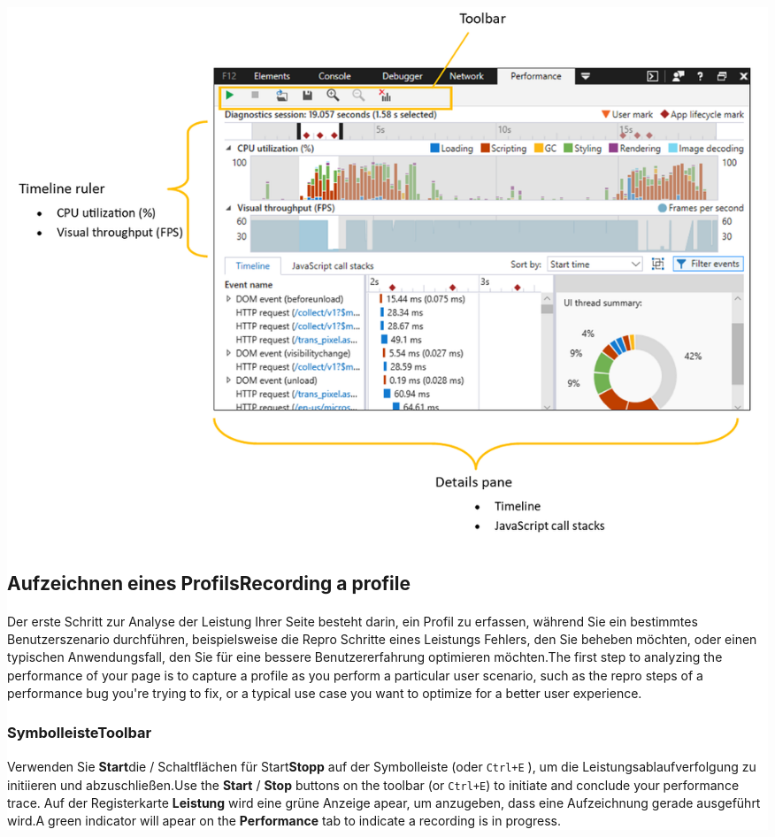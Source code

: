 ![DevTools-Leistungs Leiste](./media/performance.png)

## <span data-ttu-id="60e89-112">Aufzeichnen eines Profils</span><span class="sxs-lookup"><span data-stu-id="60e89-112">Recording a profile</span></span>

<span data-ttu-id="60e89-113">Der erste Schritt zur Analyse der Leistung Ihrer Seite besteht darin, ein Profil zu erfassen, während Sie ein bestimmtes Benutzerszenario durchführen, beispielsweise die Repro Schritte eines Leistungs Fehlers, den Sie beheben möchten, oder einen typischen Anwendungsfall, den Sie für eine bessere Benutzererfahrung optimieren möchten.</span><span class="sxs-lookup"><span data-stu-id="60e89-113">The first step to analyzing the performance of your page is to capture a profile as you perform a particular user scenario, such as the repro steps of a performance bug you're trying to fix, or a typical use case you want to optimize for a better user experience.</span></span> 

### <span data-ttu-id="60e89-114">Symbolleiste</span><span class="sxs-lookup"><span data-stu-id="60e89-114">Toolbar</span></span>

<span data-ttu-id="60e89-115">Verwenden Sie **Start**die  /  Schaltflächen für Start**Stopp** auf der Symbolleiste (oder `Ctrl+E` ), um die Leistungsablaufverfolgung zu initiieren und abzuschließen.</span><span class="sxs-lookup"><span data-stu-id="60e89-115">Use the **Start** / **Stop** buttons on the toolbar (or `Ctrl+E`) to initiate and conclude your performance trace.</span></span> <span data-ttu-id="60e89-116">Auf der Registerkarte **Leistung** wird eine grüne Anzeige apear, um anzugeben, dass eine Aufzeichnung gerade ausgeführt wird.</span><span class="sxs-lookup"><span data-stu-id="60e89-116">A green indicator will apear on the **Performance** tab to indicate a recording is in progress.</span></span> 
